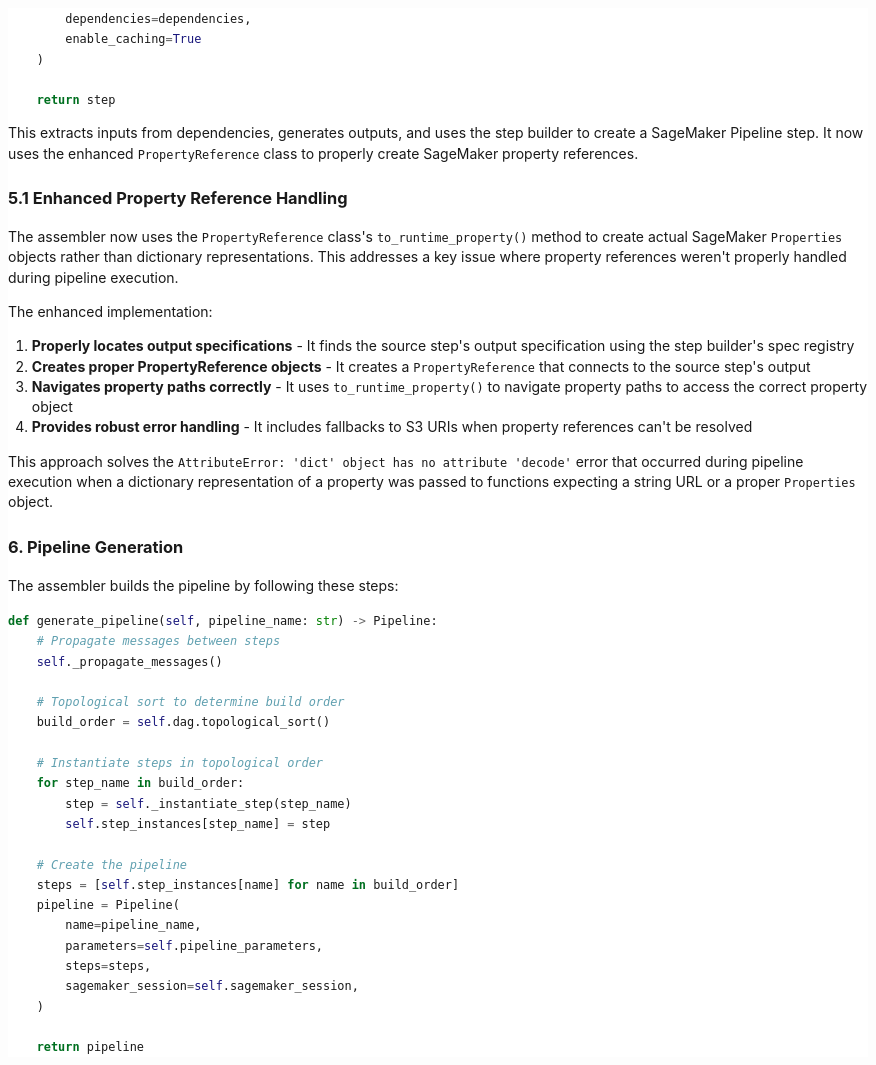 ```python
        dependencies=dependencies,
        enable_caching=True
    )
    
    return step
```

This extracts inputs from dependencies, generates outputs, and uses the step builder to create a SageMaker Pipeline step. It now uses the enhanced `PropertyReference` class to properly create SageMaker property references.

### 5.1 Enhanced Property Reference Handling

The assembler now uses the `PropertyReference` class's `to_runtime_property()` method to create actual SageMaker `Properties` objects rather than dictionary representations. This addresses a key issue where property references weren't properly handled during pipeline execution.

The enhanced implementation:

1. **Properly locates output specifications** - It finds the source step's output specification using the step builder's spec registry
2. **Creates proper PropertyReference objects** - It creates a `PropertyReference` that connects to the source step's output 
3. **Navigates property paths correctly** - It uses `to_runtime_property()` to navigate property paths to access the correct property object
4. **Provides robust error handling** - It includes fallbacks to S3 URIs when property references can't be resolved

This approach solves the `AttributeError: 'dict' object has no attribute 'decode'` error that occurred during pipeline execution when a dictionary representation of a property was passed to functions expecting a string URL or a proper `Properties` object.

### 6. Pipeline Generation

The assembler builds the pipeline by following these steps:

```python
def generate_pipeline(self, pipeline_name: str) -> Pipeline:
    # Propagate messages between steps
    self._propagate_messages()
    
    # Topological sort to determine build order
    build_order = self.dag.topological_sort()
    
    # Instantiate steps in topological order
    for step_name in build_order:
        step = self._instantiate_step(step_name)
        self.step_instances[step_name] = step

    # Create the pipeline
    steps = [self.step_instances[name] for name in build_order]
    pipeline = Pipeline(
        name=pipeline_name,
        parameters=self.pipeline_parameters,
        steps=steps,
        sagemaker_session=self.sagemaker_session,
    )
    
    return pipeline
```
